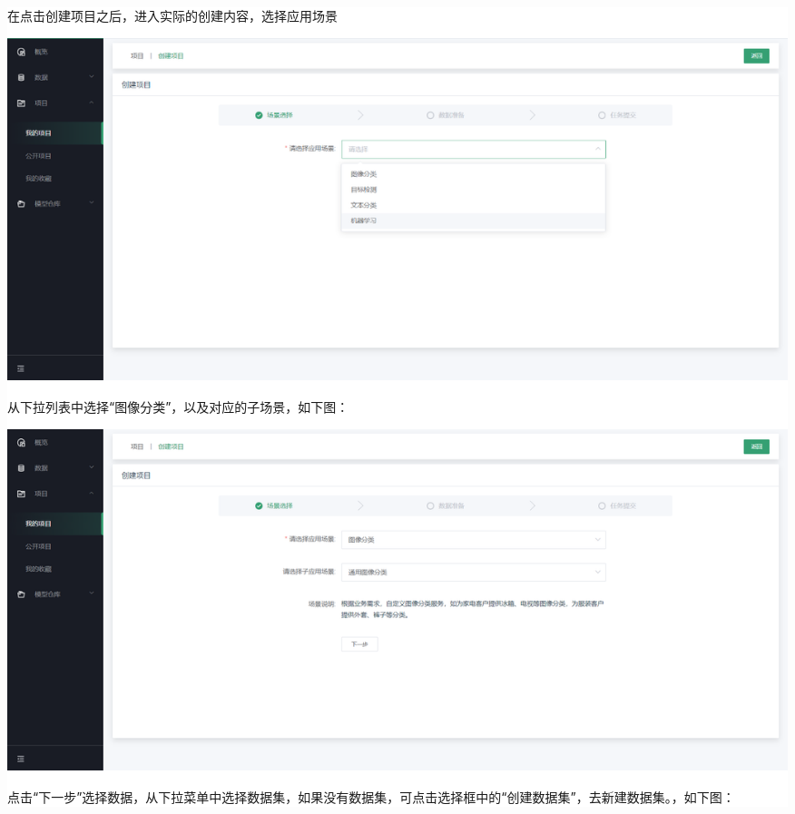 在点击创建项目之后，进入实际的创建内容，选择应用场景

![C:\\Users\\WANGQI\~1\\AppData\\Local\\Temp\\1629959750(1).png](media/52a891ff59cf44f3bf2ebc5716109342.png)

从下拉列表中选择“图像分类”，以及对应的子场景，如下图：

![C:\\Users\\WANGQI\~1\\AppData\\Local\\Temp\\1629959797(1).png](media/0fc8f31337bf541456d7696d9d0f01e8.png)

点击“下一步”选择数据，从下拉菜单中选择数据集，如果没有数据集，可点击选择框中的“创建数据集”，去新建数据集。，如下图：
